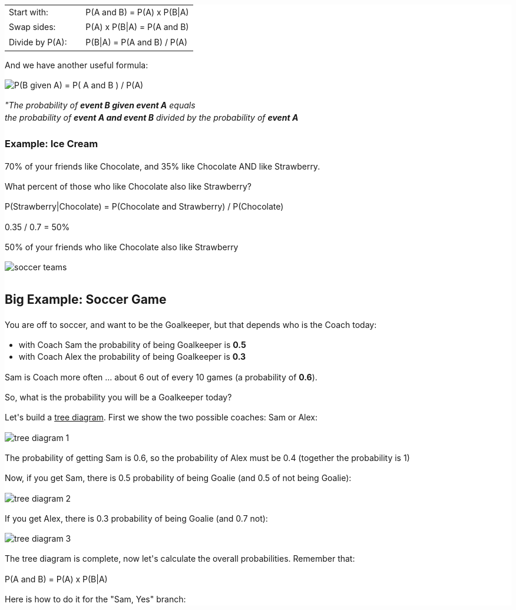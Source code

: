 <table><tbody><tr><td>Start with:</td><td>&nbsp;</td><td>P(A and B) = P(A) x P(B|A)</td></tr><tr><td>Swap sides:</td><td>&nbsp;</td><td>P(A) x P(B|A) = P(A and B)</td></tr><tr><td>Divide by P(A):</td><td>&nbsp;</td><td>P(B|A) = P(A and B) / P(A)</td></tr></tbody></table>

And we have another useful formula:

![P(B given A) = P( A and B ) / P(A) ](https://www.mathsisfun.com/data/images/probability-independent-formula2.gif)

_"The probability of **event B given event A** equals  
the probability of **event A and event B** divided by the probability of **event A**_

### Example: Ice Cream

70% of your friends like Chocolate, and 35% like Chocolate AND like Strawberry.

What percent of those who like Chocolate also like Strawberry?

P(Strawberry|Chocolate) = P(Chocolate and Strawberry) / P(Chocolate)

0.35 / 0.7 = 50%

50% of your friends who like Chocolate also like Strawberry

![soccer teams](https://www.mathsisfun.com/images/soccer-teams.jpg)

## Big Example: Soccer Game

You are off to soccer, and want to be the Goalkeeper, but that depends who is the Coach today:

-   with Coach Sam the probability of being Goalkeeper is **0.5**
-   with Coach Alex the probability of being Goalkeeper is **0.3**

Sam is Coach more often ... about 6 out of every 10 games (a probability of **0.6**).

So, what is the probability you will be a Goalkeeper today?

Let's build a [tree diagram](https://www.mathsisfun.com/data/probability-tree-diagrams.html). First we show the two possible coaches: Sam or Alex:

![tree diagram 1](https://www.mathsisfun.com/data/images/tree-diagram-ex1-1.svg)

The probability of getting Sam is 0.6, so the probability of Alex must be 0.4 (together the probability is 1)

Now, if you get Sam, there is 0.5 probability of being Goalie (and 0.5 of not being Goalie):

![tree diagram 2](https://www.mathsisfun.com/data/images/tree-diagram-ex1-2.svg)

If you get Alex, there is 0.3 probability of being Goalie (and 0.7 not):

![tree diagram 3](https://www.mathsisfun.com/data/images/tree-diagram-ex1-3.svg)

The tree diagram is complete, now let's calculate the overall probabilities. Remember that:

P(A and B) = P(A) x P(B|A)

Here is how to do it for the "Sam, Yes" branch:
